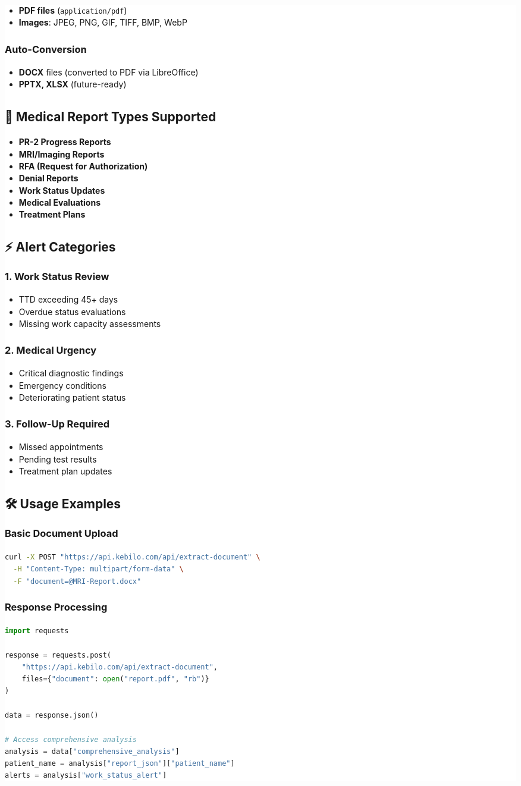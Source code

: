 - **PDF files** (`application/pdf`)
- **Images**: JPEG, PNG, GIF, TIFF, BMP, WebP

### **Auto-Conversion**

- **DOCX** files (converted to PDF via LibreOffice)
- **PPTX, XLSX** (future-ready)

## 🏥 Medical Report Types Supported

- **PR-2 Progress Reports**
- **MRI/Imaging Reports**
- **RFA (Request for Authorization)**
- **Denial Reports**
- **Work Status Updates**
- **Medical Evaluations**
- **Treatment Plans**

## ⚡ Alert Categories

### 1. **Work Status Review**

- TTD exceeding 45+ days
- Overdue status evaluations
- Missing work capacity assessments

### 2. **Medical Urgency**

- Critical diagnostic findings
- Emergency conditions
- Deteriorating patient status

### 3. **Follow-Up Required**

- Missed appointments
- Pending test results
- Treatment plan updates

## 🛠️ Usage Examples

### Basic Document Upload

```bash
curl -X POST "https://api.kebilo.com/api/extract-document" \
  -H "Content-Type: multipart/form-data" \
  -F "document=@MRI-Report.docx"
```

### Response Processing

```python
import requests

response = requests.post(
    "https://api.kebilo.com/api/extract-document",
    files={"document": open("report.pdf", "rb")}
)

data = response.json()

# Access comprehensive analysis
analysis = data["comprehensive_analysis"]
patient_name = analysis["report_json"]["patient_name"]
alerts = analysis["work_status_alert"]
```